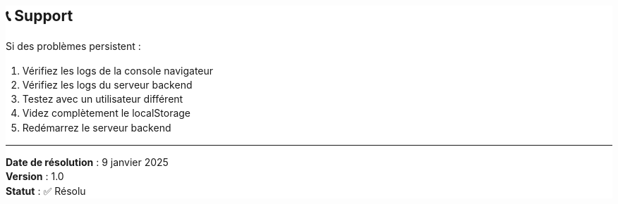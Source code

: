 ## 📞 Support

Si des problèmes persistent :

1. Vérifiez les logs de la console navigateur
2. Vérifiez les logs du serveur backend
3. Testez avec un utilisateur différent
4. Videz complètement le localStorage
5. Redémarrez le serveur backend

---

**Date de résolution** : 9 janvier 2025  
**Version** : 1.0  
**Statut** : ✅ Résolu